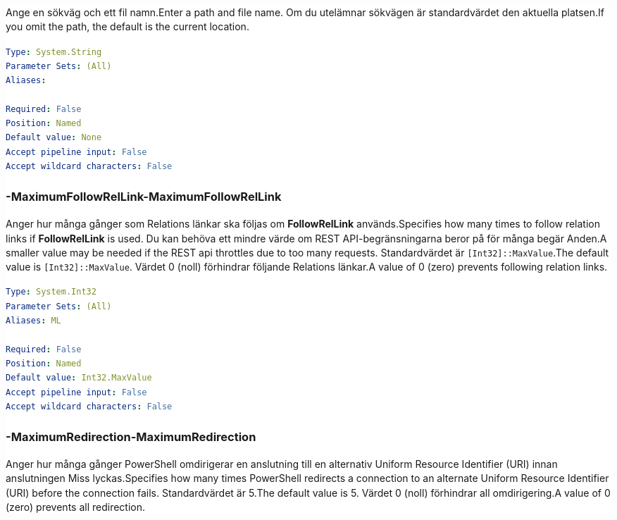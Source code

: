 <span data-ttu-id="64ebb-257">Ange en sökväg och ett fil namn.</span><span class="sxs-lookup"><span data-stu-id="64ebb-257">Enter a path and file name.</span></span> <span data-ttu-id="64ebb-258">Om du utelämnar sökvägen är standardvärdet den aktuella platsen.</span><span class="sxs-lookup"><span data-stu-id="64ebb-258">If you omit the path, the default is the current location.</span></span>

```yaml
Type: System.String
Parameter Sets: (All)
Aliases:

Required: False
Position: Named
Default value: None
Accept pipeline input: False
Accept wildcard characters: False
```

### <span data-ttu-id="64ebb-259">-MaximumFollowRelLink</span><span class="sxs-lookup"><span data-stu-id="64ebb-259">-MaximumFollowRelLink</span></span>

<span data-ttu-id="64ebb-260">Anger hur många gånger som Relations länkar ska följas om **FollowRelLink** används.</span><span class="sxs-lookup"><span data-stu-id="64ebb-260">Specifies how many times to follow relation links if **FollowRelLink** is used.</span></span> <span data-ttu-id="64ebb-261">Du kan behöva ett mindre värde om REST API-begränsningarna beror på för många begär Anden.</span><span class="sxs-lookup"><span data-stu-id="64ebb-261">A smaller value may be needed if the REST api throttles due to too many requests.</span></span> <span data-ttu-id="64ebb-262">Standardvärdet är `[Int32]::MaxValue`.</span><span class="sxs-lookup"><span data-stu-id="64ebb-262">The default value is `[Int32]::MaxValue`.</span></span> <span data-ttu-id="64ebb-263">Värdet 0 (noll) förhindrar följande Relations länkar.</span><span class="sxs-lookup"><span data-stu-id="64ebb-263">A value of 0 (zero) prevents following relation links.</span></span>

```yaml
Type: System.Int32
Parameter Sets: (All)
Aliases: ML

Required: False
Position: Named
Default value: Int32.MaxValue
Accept pipeline input: False
Accept wildcard characters: False
```

### <span data-ttu-id="64ebb-264">-MaximumRedirection</span><span class="sxs-lookup"><span data-stu-id="64ebb-264">-MaximumRedirection</span></span>

<span data-ttu-id="64ebb-265">Anger hur många gånger PowerShell omdirigerar en anslutning till en alternativ Uniform Resource Identifier (URI) innan anslutningen Miss lyckas.</span><span class="sxs-lookup"><span data-stu-id="64ebb-265">Specifies how many times PowerShell redirects a connection to an alternate Uniform Resource Identifier (URI) before the connection fails.</span></span> <span data-ttu-id="64ebb-266">Standardvärdet är 5.</span><span class="sxs-lookup"><span data-stu-id="64ebb-266">The default value is 5.</span></span> <span data-ttu-id="64ebb-267">Värdet 0 (noll) förhindrar all omdirigering.</span><span class="sxs-lookup"><span data-stu-id="64ebb-267">A value of 0 (zero) prevents all redirection.</span></span>
